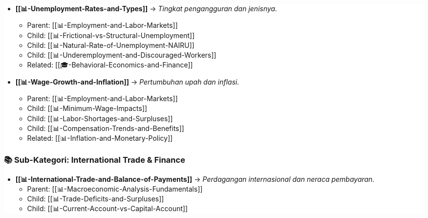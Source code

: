 - **[[📊-Unemployment-Rates-and-Types]]** → *Tingkat pengangguran dan jenisnya.*
  - Parent: [[📊-Employment-and-Labor-Markets]]
  - Child: [[📊-Frictional-vs-Structural-Unemployment]]
  - Child: [[📊-Natural-Rate-of-Unemployment-NAIRU]]
  - Child: [[📊-Underemployment-and-Discouraged-Workers]]
  - Related: [[🎓-Behavioral-Economics-and-Finance]]

- **[[📊-Wage-Growth-and-Inflation]]** → *Pertumbuhan upah dan inflasi.*
  - Parent: [[📊-Employment-and-Labor-Markets]]
  - Child: [[📊-Minimum-Wage-Impacts]]
  - Child: [[📊-Labor-Shortages-and-Surpluses]]
  - Child: [[📊-Compensation-Trends-and-Benefits]]
  - Related: [[📊-Inflation-and-Monetary-Policy]]

### **📚 Sub-Kategori: International Trade & Finance**
- **[[📊-International-Trade-and-Balance-of-Payments]]** → *Perdagangan internasional dan neraca pembayaran.*
  - Parent: [[📊-Macroeconomic-Analysis-Fundamentals]]
  - Child: [[📊-Trade-Deficits-and-Surpluses]]
  - Child: [[📊-Current-Account-vs-Capital-Account]]
